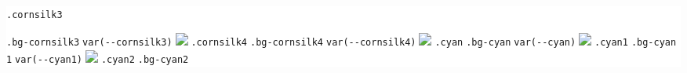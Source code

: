 <code>.cornsilk3</code>
</td>
<td style="text-align:left;">
<code>.bg-cornsilk3</code>
</td>
<td style="text-align:left;">
<code>var(--cornsilk3)</code>
</td>
</tr>
<tr>
<td style="text-align:left;">
<img src="https://placehold.it/50/8B8878/000000?text=+)" />
</td>
<td style="text-align:left;">
<code>.cornsilk4</code>
</td>
<td style="text-align:left;">
<code>.bg-cornsilk4</code>
</td>
<td style="text-align:left;">
<code>var(--cornsilk4)</code>
</td>
</tr>
<tr>
<td style="text-align:left;">
<img src="https://placehold.it/50/00FFFF/000000?text=+)" />
</td>
<td style="text-align:left;">
<code>.cyan</code>
</td>
<td style="text-align:left;">
<code>.bg-cyan</code>
</td>
<td style="text-align:left;">
<code>var(--cyan)</code>
</td>
</tr>
<tr>
<td style="text-align:left;">
<img src="https://placehold.it/50/00FFFF/000000?text=+)" />
</td>
<td style="text-align:left;">
<code>.cyan1</code>
</td>
<td style="text-align:left;">
<code>.bg-cyan1</code>
</td>
<td style="text-align:left;">
<code>var(--cyan1)</code>
</td>
</tr>
<tr>
<td style="text-align:left;">
<img src="https://placehold.it/50/00EEEE/000000?text=+)" />
</td>
<td style="text-align:left;">
<code>.cyan2</code>
</td>
<td style="text-align:left;">
<code>.bg-cyan2</code>
</td>
